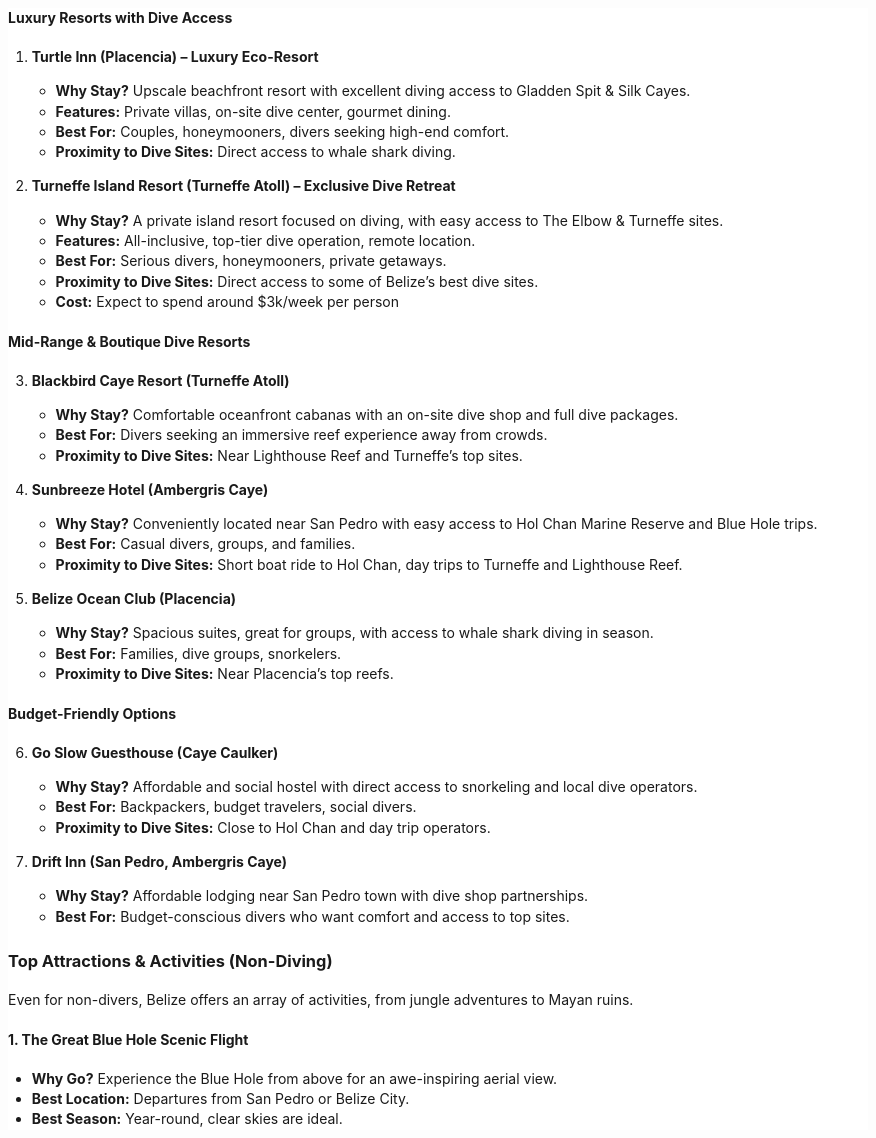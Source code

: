 #### **Luxury Resorts with Dive Access**
1. **Turtle Inn (Placencia) – Luxury Eco-Resort**
   - **Why Stay?** Upscale beachfront resort with excellent diving access to Gladden Spit & Silk Cayes.
   - **Features:** Private villas, on-site dive center, gourmet dining.
   - **Best For:** Couples, honeymooners, divers seeking high-end comfort.
   - **Proximity to Dive Sites:** Direct access to whale shark diving.

2. **Turneffe Island Resort (Turneffe Atoll) – Exclusive Dive Retreat**
   - **Why Stay?** A private island resort focused on diving, with easy access to The Elbow & Turneffe sites.
   - **Features:** All-inclusive, top-tier dive operation, remote location.
   - **Best For:** Serious divers, honeymooners, private getaways.
   - **Proximity to Dive Sites:** Direct access to some of Belize’s best dive sites.
   - **Cost:** Expect to spend around $3k/week per person

#### **Mid-Range & Boutique Dive Resorts**
3. **Blackbird Caye Resort (Turneffe Atoll)**
   - **Why Stay?** Comfortable oceanfront cabanas with an on-site dive shop and full dive packages.
   - **Best For:** Divers seeking an immersive reef experience away from crowds.
   - **Proximity to Dive Sites:** Near Lighthouse Reef and Turneffe’s top sites.

4. **Sunbreeze Hotel (Ambergris Caye)**
   - **Why Stay?** Conveniently located near San Pedro with easy access to Hol Chan Marine Reserve and Blue Hole trips.
   - **Best For:** Casual divers, groups, and families.
   - **Proximity to Dive Sites:** Short boat ride to Hol Chan, day trips to Turneffe and Lighthouse Reef.

5. **Belize Ocean Club (Placencia)**
   - **Why Stay?** Spacious suites, great for groups, with access to whale shark diving in season.
   - **Best For:** Families, dive groups, snorkelers.
   - **Proximity to Dive Sites:** Near Placencia’s top reefs.

#### **Budget-Friendly Options**
6. **Go Slow Guesthouse (Caye Caulker)**
   - **Why Stay?** Affordable and social hostel with direct access to snorkeling and local dive operators.
   - **Best For:** Backpackers, budget travelers, social divers.
   - **Proximity to Dive Sites:** Close to Hol Chan and day trip operators.

7. **Drift Inn (San Pedro, Ambergris Caye)**
   - **Why Stay?** Affordable lodging near San Pedro town with dive shop partnerships.
   - **Best For:** Budget-conscious divers who want comfort and access to top sites.

### **Top Attractions & Activities (Non-Diving)**
Even for non-divers, Belize offers an array of activities, from jungle adventures to Mayan ruins.

#### **1. The Great Blue Hole Scenic Flight**
   - **Why Go?** Experience the Blue Hole from above for an awe-inspiring aerial view.
   - **Best Location:** Departures from San Pedro or Belize City.
   - **Best Season:** Year-round, clear skies are ideal.
